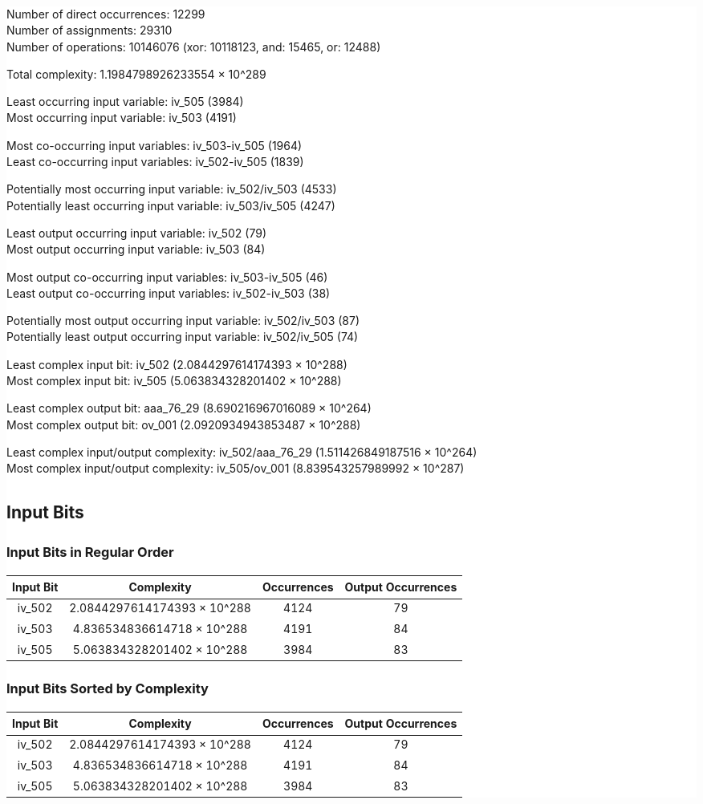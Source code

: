 Number of direct occurrences: 12299  
Number of assignments: 29310  
Number of operations: 10146076
(xor: 10118123,
and: 15465,
or: 12488)

Total complexity: 1.1984798926233554 × 10^289

Least occurring input variable: iv_505 (3984)  
Most occurring input variable: iv_503 (4191)

Most co-occurring input variables: iv_503-iv_505 (1964)  
Least co-occurring input variables: iv_502-iv_505 (1839)

Potentially most occurring input variable: iv_502/iv_503 (4533)  
Potentially least occurring input variable: iv_503/iv_505 (4247)

Least output occurring input variable: iv_502 (79)  
Most output occurring input variable: iv_503 (84)

Most output co-occurring input variables: iv_503-iv_505 (46)  
Least output co-occurring input variables: iv_502-iv_503 (38)

Potentially most output occurring input variable: iv_502/iv_503 (87)  
Potentially least output occurring input variable: iv_502/iv_505 (74)

Least complex input bit: iv_502 (2.0844297614174393 × 10^288)  
Most complex input bit: iv_505 (5.063834328201402 × 10^288)

Least complex output bit: aaa_76_29 (8.690216967016089 × 10^264)  
Most complex output bit: ov_001 (2.0920934943853487 × 10^288)

Least complex input/output complexity: iv_502/aaa_76_29 (1.511426849187516 × 10^264)  
Most complex input/output complexity: iv_505/ov_001 (8.839543257989992 × 10^287)

## Input Bits

### Input Bits in Regular Order

| Input Bit | Complexity | Occurrences | Output Occurrences |
|:---------:|:----------:|:-----------:|:------------------:|
| iv_502 | 2.0844297614174393 × 10^288 | 4124 | 79 |
| iv_503 | 4.836534836614718 × 10^288 | 4191 | 84 |
| iv_505 | 5.063834328201402 × 10^288 | 3984 | 83 |

### Input Bits Sorted by Complexity

| Input Bit | Complexity | Occurrences | Output Occurrences |
|:---------:|:----------:|:-----------:|:------------------:|
| iv_502 | 2.0844297614174393 × 10^288 | 4124 | 79 |
| iv_503 | 4.836534836614718 × 10^288 | 4191 | 84 |
| iv_505 | 5.063834328201402 × 10^288 | 3984 | 83 |
